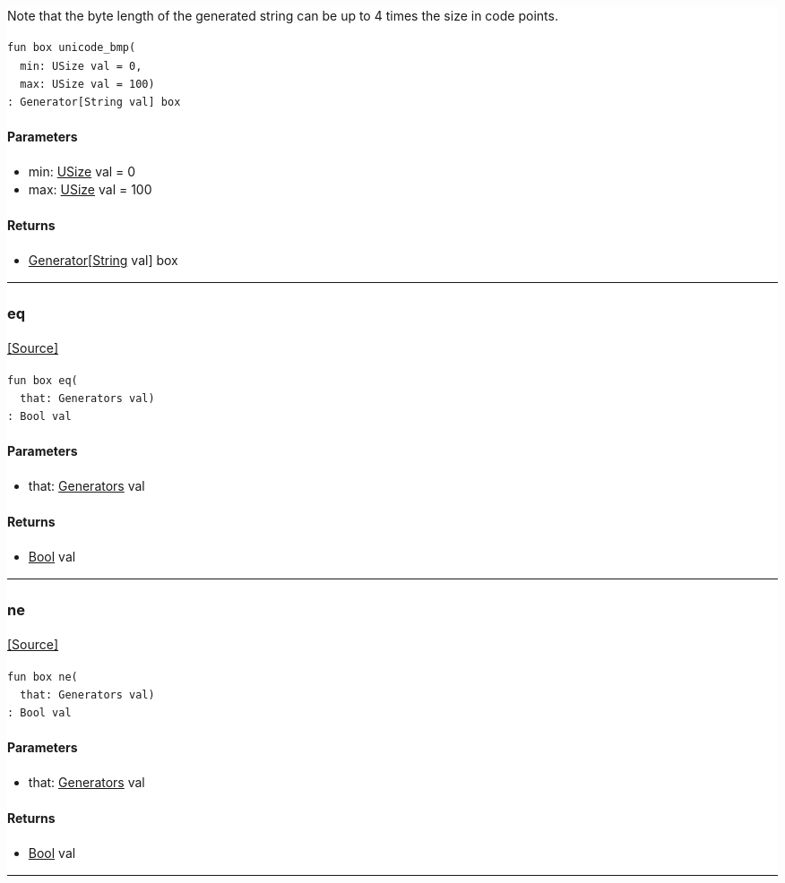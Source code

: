 Note that the byte length of the generated string can be up to 4 times
the size in code points.


```pony
fun box unicode_bmp(
  min: USize val = 0,
  max: USize val = 100)
: Generator[String val] box
```
#### Parameters

*   min: [USize](builtin-USize.md) val = 0
*   max: [USize](builtin-USize.md) val = 100

#### Returns

* [Generator](ponycheck-Generator.md)\[[String](builtin-String.md) val\] box

---

### eq
<span class="source-link">[[Source]](src/ponycheck/generator.md#L299)</span>


```pony
fun box eq(
  that: Generators val)
: Bool val
```
#### Parameters

*   that: [Generators](ponycheck-Generators.md) val

#### Returns

* [Bool](builtin-Bool.md) val

---

### ne
<span class="source-link">[[Source]](src/ponycheck/generator.md#L299)</span>


```pony
fun box ne(
  that: Generators val)
: Bool val
```
#### Parameters

*   that: [Generators](ponycheck-Generators.md) val

#### Returns

* [Bool](builtin-Bool.md) val

---

